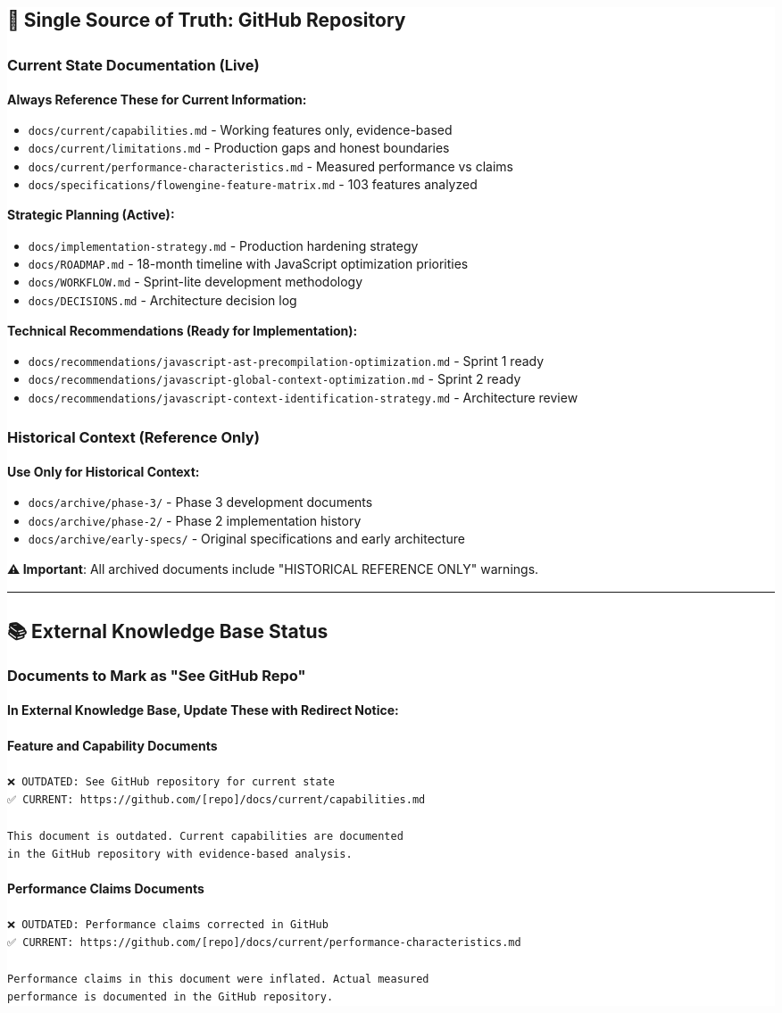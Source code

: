## 🎯 **Single Source of Truth: GitHub Repository**

### **Current State Documentation (Live)**

**Always Reference These for Current Information:**
- `docs/current/capabilities.md` - Working features only, evidence-based
- `docs/current/limitations.md` - Production gaps and honest boundaries  
- `docs/current/performance-characteristics.md` - Measured performance vs claims
- `docs/specifications/flowengine-feature-matrix.md` - 103 features analyzed

**Strategic Planning (Active):**
- `docs/implementation-strategy.md` - Production hardening strategy
- `docs/ROADMAP.md` - 18-month timeline with JavaScript optimization priorities
- `docs/WORKFLOW.md` - Sprint-lite development methodology
- `docs/DECISIONS.md` - Architecture decision log

**Technical Recommendations (Ready for Implementation):**
- `docs/recommendations/javascript-ast-precompilation-optimization.md` - Sprint 1 ready
- `docs/recommendations/javascript-global-context-optimization.md` - Sprint 2 ready
- `docs/recommendations/javascript-context-identification-strategy.md` - Architecture review

### **Historical Context (Reference Only)**

**Use Only for Historical Context:**
- `docs/archive/phase-3/` - Phase 3 development documents
- `docs/archive/phase-2/` - Phase 2 implementation history
- `docs/archive/early-specs/` - Original specifications and early architecture

**⚠️ Important**: All archived documents include "HISTORICAL REFERENCE ONLY" warnings.

---

## 📚 **External Knowledge Base Status**

### **Documents to Mark as "See GitHub Repo"**

**In External Knowledge Base, Update These with Redirect Notice:**

#### **Feature and Capability Documents**
```
❌ OUTDATED: See GitHub repository for current state
✅ CURRENT: https://github.com/[repo]/docs/current/capabilities.md

This document is outdated. Current capabilities are documented 
in the GitHub repository with evidence-based analysis.
```

#### **Performance Claims Documents**
```
❌ OUTDATED: Performance claims corrected in GitHub
✅ CURRENT: https://github.com/[repo]/docs/current/performance-characteristics.md

Performance claims in this document were inflated. Actual measured 
performance is documented in the GitHub repository.
```
